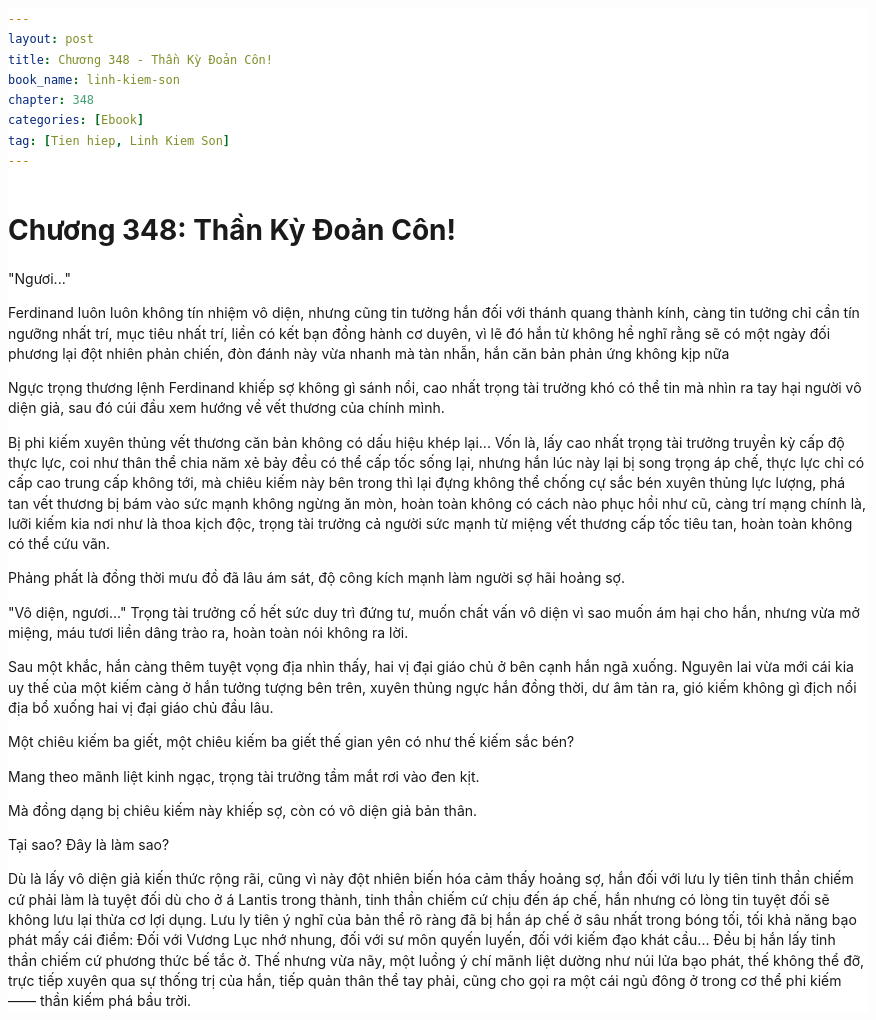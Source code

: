 ```yaml
---
layout: post
title: Chương 348 - Thần Kỳ Đoản Côn!
book_name: linh-kiem-son
chapter: 348
categories: [Ebook]
tag: [Tien hiep, Linh Kiem Son]
---
```


# Chương 348: Thần Kỳ Đoản Côn!

"Ngươi..."

Ferdinand luôn luôn không tín nhiệm vô diện, nhưng cũng tin tưởng hắn đối với thánh quang thành kính, càng tin tưởng chỉ cần tín ngưỡng nhất trí, mục tiêu nhất trí, liền có kết bạn đồng hành cơ duyên, vì lẽ đó hắn từ không hề nghĩ rằng sẽ có một ngày đối phương lại đột nhiên phản chiến, đòn đánh này vừa nhanh mà tàn nhẫn, hắn căn bản phản ứng không kịp nữa

Ngực trọng thương lệnh Ferdinand khiếp sợ không gì sánh nổi, cao nhất trọng tài trưởng khó có thể tin mà nhìn ra tay hại người vô diện giả, sau đó cúi đầu xem hướng về vết thương của chính mình.

Bị phi kiếm xuyên thủng vết thương căn bản không có dấu hiệu khép lại... Vốn là, lấy cao nhất trọng tài trưởng truyền kỳ cấp độ thực lực, coi như thân thể chia năm xẻ bảy đều có thể cấp tốc sống lại, nhưng hắn lúc này lại bị song trọng áp chế, thực lực chỉ có cấp cao trung cấp không tới, mà chiêu kiếm này bên trong thì lại đựng không thể chống cự sắc bén xuyên thủng lực lượng, phá tan vết thương bị bám vào sức mạnh không ngừng ăn mòn, hoàn toàn không có cách nào phục hồi như cũ, càng trí mạng chính là, lưỡi kiếm kia nơi như là thoa kịch độc, trọng tài trưởng cả người sức mạnh từ miệng vết thương cấp tốc tiêu tan, hoàn toàn không có thể cứu vãn.

Phảng phất là đồng thời mưu đồ đã lâu ám sát, độ công kích mạnh làm người sợ hãi hoảng sợ.

"Vô diện, ngươi..." Trọng tài trưởng cố hết sức duy trì đứng tư, muốn chất vấn vô diện vì sao muốn ám hại cho hắn, nhưng vừa mở miệng, máu tươi liền dâng trào ra, hoàn toàn nói không ra lời.

Sau một khắc, hắn càng thêm tuyệt vọng địa nhìn thấy, hai vị đại giáo chủ ở bên cạnh hắn ngã xuống. Nguyên lai vừa mới cái kia uy thế của một kiếm càng ở hắn tưởng tượng bên trên, xuyên thủng ngực hắn đồng thời, dư âm tản ra, gió kiếm không gì địch nổi địa bổ xuống hai vị đại giáo chủ đầu lâu.

Một chiêu kiếm ba giết, một chiêu kiếm ba giết thế gian yên có như thế kiếm sắc bén?

Mang theo mãnh liệt kinh ngạc, trọng tài trưởng tầm mắt rơi vào đen kịt.

Mà đồng dạng bị chiêu kiếm này khiếp sợ, còn có vô diện giả bản thân.

Tại sao? Đây là làm sao?

Dù là lấy vô diện giả kiến thức rộng rãi, cũng vì này đột nhiên biến hóa cảm thấy hoảng sợ, hắn đối với lưu ly tiên tinh thần chiếm cứ phải làm là tuyệt đối dù cho ở á Lantis trong thành, tinh thần chiếm cứ chịu đến áp chế, hắn nhưng có lòng tin tuyệt đối sẽ không lưu lại thừa cơ lợi dụng. Lưu ly tiên ý nghĩ của bản thể rõ ràng đã bị hắn áp chế ở sâu nhất trong bóng tối, tối khả năng bạo phát mấy cái điểm: Đối với Vương Lục nhớ nhung, đối với sư môn quyến luyến, đối với kiếm đạo khát cầu... Đều bị hắn lấy tinh thần chiếm cứ phương thức bế tắc ở. Thế nhưng vừa nãy, một luồng ý chí mãnh liệt dường như núi lửa bạo phát, thế không thể đỡ, trực tiếp xuyên qua sự thống trị của hắn, tiếp quản thân thể tay phải, cũng cho gọi ra một cái ngủ đông ở trong cơ thể phi kiếm —— thần kiếm phá bầu trời.
